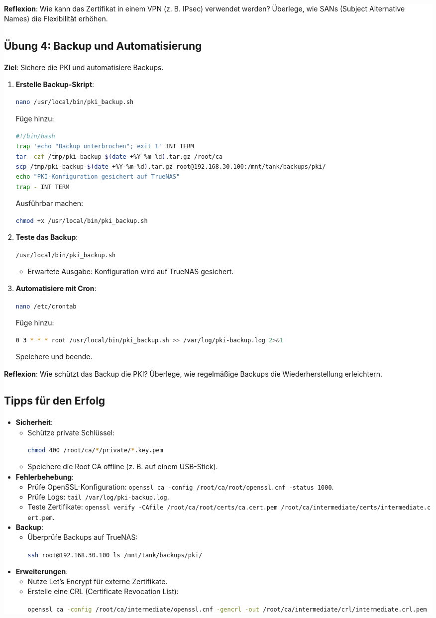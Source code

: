 **Reflexion**: Wie kann das Zertifikat in einem VPN (z. B. IPsec) verwendet werden? Überlege, wie SANs (Subject Alternative Names) die Flexibilität erhöhen.

## Übung 4: Backup und Automatisierung
**Ziel**: Sichere die PKI und automatisiere Backups.

1. **Erstelle Backup-Skript**:
   ```bash
   nano /usr/local/bin/pki_backup.sh
   ```
   Füge hinzu:
   ```bash
   #!/bin/bash
   trap 'echo "Backup unterbrochen"; exit 1' INT TERM
   tar -czf /tmp/pki-backup-$(date +%Y-%m-%d).tar.gz /root/ca
   scp /tmp/pki-backup-$(date +%Y-%m-%d).tar.gz root@192.168.30.100:/mnt/tank/backups/pki/
   echo "PKI-Konfiguration gesichert auf TrueNAS"
   trap - INT TERM
   ```
   Ausführbar machen:
   ```bash
   chmod +x /usr/local/bin/pki_backup.sh
   ```

2. **Teste das Backup**:
   ```bash
   /usr/local/bin/pki_backup.sh
   ```
   - Erwartete Ausgabe: Konfiguration wird auf TrueNAS gesichert.

3. **Automatisiere mit Cron**:
   ```bash
   nano /etc/crontab
   ```
   Füge hinzu:
   ```bash
   0 3 * * * root /usr/local/bin/pki_backup.sh >> /var/log/pki-backup.log 2>&1
   ```
   Speichere und beende.

**Reflexion**: Wie schützt das Backup die PKI? Überlege, wie regelmäßige Backups die Wiederherstellung erleichtern.

## Tipps für den Erfolg
- **Sicherheit**:
  - Schütze private Schlüssel:
    ```bash
    chmod 400 /root/ca/*/private/*.key.pem
    ```
  - Speichere die Root CA offline (z. B. auf einem USB-Stick).
- **Fehlerbehebung**:
  - Prüfe OpenSSL-Konfiguration: `openssl ca -config /root/ca/root/openssl.cnf -status 1000`.
  - Prüfe Logs: `tail /var/log/pki-backup.log`.
  - Teste Zertifikate: `openssl verify -CAfile /root/ca/root/certs/ca.cert.pem /root/ca/intermediate/certs/intermediate.cert.pem`.
- **Backup**:
  - Überprüfe Backups auf TrueNAS:
    ```bash
    ssh root@192.168.30.100 ls /mnt/tank/backups/pki/
    ```
- **Erweiterungen**:
  - Nutze Let’s Encrypt für externe Zertifikate.
  - Erstelle eine CRL (Certificate Revocation List):
    ```bash
    openssl ca -config /root/ca/intermediate/openssl.cnf -gencrl -out /root/ca/intermediate/crl/intermediate.crl.pem